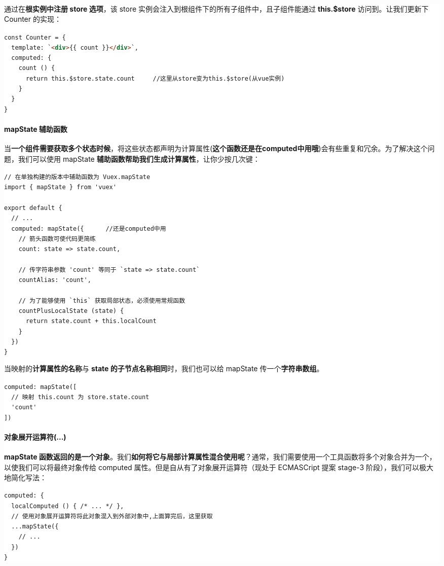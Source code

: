 通过在**根实例中注册 store 选项**，该 store 实例会注入到根组件下的所有子组件中，且子组件能通过 **this.$store** 访问到。让我们更新下 Counter 的实现：

```html
const Counter = {
  template: `<div>{{ count }}</div>`,
  computed: {
    count () {
      return this.$store.state.count     //这里从store变为this.$store(从vue实例)
    }
  }
}
```

#### mapState 辅助函数

当**一个组件需要获取多个状态时候**，将这些状态都声明为计算属性(**这个函数还是在computed中用哦**)会有些重复和冗余。为了解决这个问题，我们可以使用 mapState **辅助函数帮助我们生成计算属性**，让你少按几次键：

```html
// 在单独构建的版本中辅助函数为 Vuex.mapState
import { mapState } from 'vuex'

export default {
  // ...
  computed: mapState({      //还是computed中用
    // 箭头函数可使代码更简练
    count: state => state.count,

    // 传字符串参数 'count' 等同于 `state => state.count`
    countAlias: 'count',

    // 为了能够使用 `this` 获取局部状态，必须使用常规函数
    countPlusLocalState (state) {
      return state.count + this.localCount
    }
  })
}
```

当映射的**计算属性的名称**与 **state 的子节点名称相同**时，我们也可以给 mapState 传一个**字符串数组**。

```html
computed: mapState([
  // 映射 this.count 为 store.state.count
  'count'
])
```

#### 对象展开运算符(...)

**mapState 函数返回的是一个对象**。我们**如何将它与局部计算属性混合使用呢**？通常，我们需要使用一个工具函数将多个对象合并为一个，以使我们可以将最终对象传给 computed 属性。但是自从有了对象展开运算符（现处于 ECMASCript 提案 stage-3 阶段），我们可以极大地简化写法：

```html
computed: {
  localComputed () { /* ... */ },
  // 使用对象展开运算符将此对象混入到外部对象中,上面算完后，这里获取
  ...mapState({
    // ...
  })
}
```
